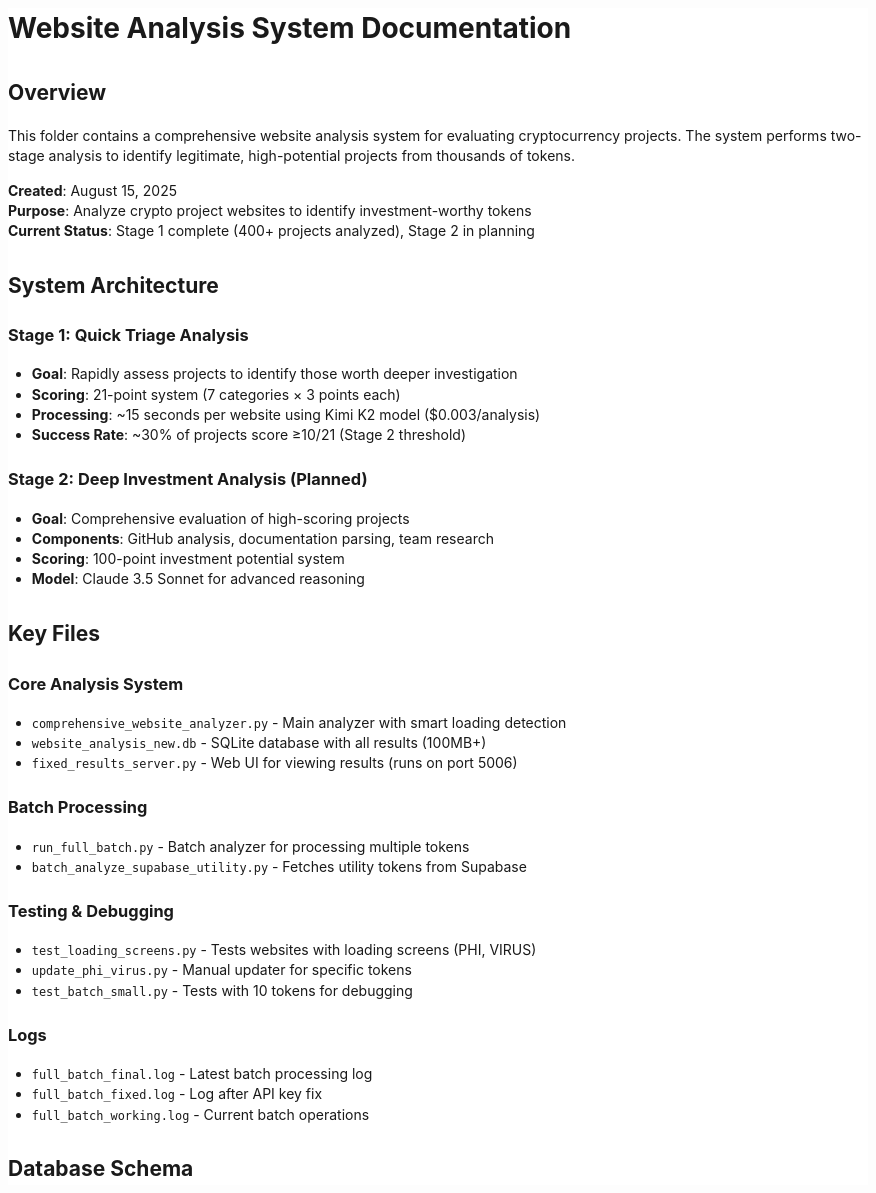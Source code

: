 # Website Analysis System Documentation

## Overview
This folder contains a comprehensive website analysis system for evaluating cryptocurrency projects. The system performs two-stage analysis to identify legitimate, high-potential projects from thousands of tokens.

**Created**: August 15, 2025  
**Purpose**: Analyze crypto project websites to identify investment-worthy tokens  
**Current Status**: Stage 1 complete (400+ projects analyzed), Stage 2 in planning  

## System Architecture

### Stage 1: Quick Triage Analysis
- **Goal**: Rapidly assess projects to identify those worth deeper investigation
- **Scoring**: 21-point system (7 categories × 3 points each)
- **Processing**: ~15 seconds per website using Kimi K2 model ($0.003/analysis)
- **Success Rate**: ~30% of projects score ≥10/21 (Stage 2 threshold)

### Stage 2: Deep Investment Analysis (Planned)
- **Goal**: Comprehensive evaluation of high-scoring projects
- **Components**: GitHub analysis, documentation parsing, team research
- **Scoring**: 100-point investment potential system
- **Model**: Claude 3.5 Sonnet for advanced reasoning

## Key Files

### Core Analysis System
- `comprehensive_website_analyzer.py` - Main analyzer with smart loading detection
- `website_analysis_new.db` - SQLite database with all results (100MB+)
- `fixed_results_server.py` - Web UI for viewing results (runs on port 5006)

### Batch Processing
- `run_full_batch.py` - Batch analyzer for processing multiple tokens
- `batch_analyze_supabase_utility.py` - Fetches utility tokens from Supabase

### Testing & Debugging
- `test_loading_screens.py` - Tests websites with loading screens (PHI, VIRUS)
- `update_phi_virus.py` - Manual updater for specific tokens
- `test_batch_small.py` - Tests with 10 tokens for debugging

### Logs
- `full_batch_final.log` - Latest batch processing log
- `full_batch_fixed.log` - Log after API key fix
- `full_batch_working.log` - Current batch operations

## Database Schema
